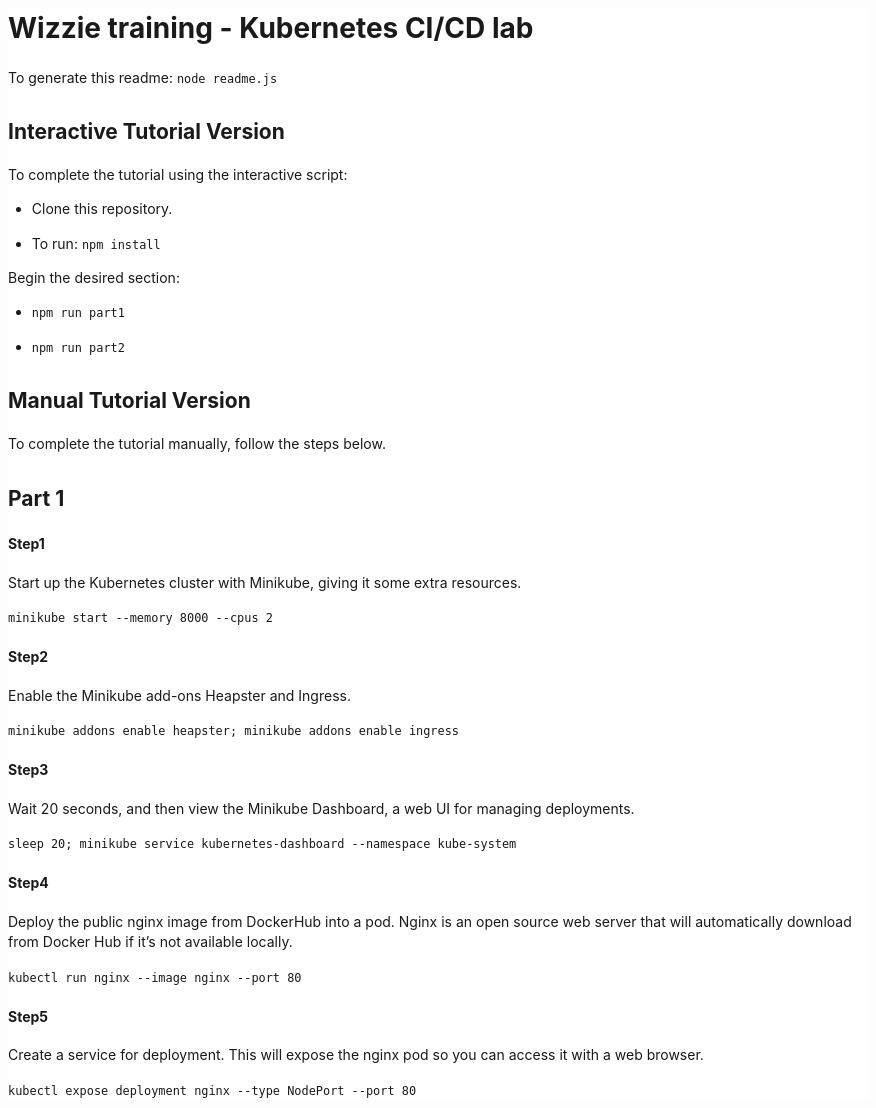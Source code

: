 # Wizzie training - Kubernetes CI/CD lab

 To generate this readme: `node readme.js`

## Interactive Tutorial Version
To complete the tutorial using the interactive script:

* Clone this repository.

* To run: `npm install`

Begin the desired section:

* `npm run part1`

* `npm run part2`


## Manual Tutorial Version


To complete the tutorial manually, follow the steps below.


## Part 1

#### Step1

Start up the Kubernetes cluster with Minikube, giving it some extra resources.

`minikube start --memory 8000 --cpus 2`

#### Step2

Enable the Minikube add-ons Heapster and Ingress.

`minikube addons enable heapster; minikube addons enable ingress`

#### Step3

Wait 20 seconds, and then view the Minikube Dashboard, a web UI for managing deployments.

`sleep 20; minikube service kubernetes-dashboard --namespace kube-system`

#### Step4

Deploy the public nginx image from DockerHub into a pod. Nginx is an open source web server that will automatically download from Docker Hub if it’s not available locally.

`kubectl run nginx --image nginx --port 80`

#### Step5

Create a service for deployment. This will expose the nginx pod so you can access it with a web browser.

`kubectl expose deployment nginx --type NodePort --port 80`
